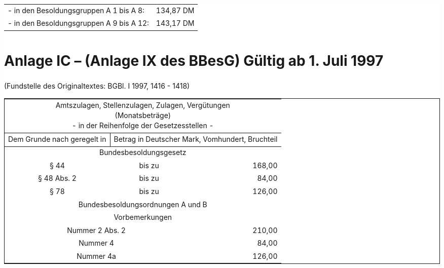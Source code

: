 |                                           |           |
|:------------------------------------------|----------:|
| \- in den Besoldungsgruppen A 1 bis A 8:  | 134,87 DM |
| \- in den Besoldungsgruppen A 9 bis A 12: | 143,17 DM |

# Anlage IC – (Anlage IX des BBesG)  Gültig ab 1. Juli 1997

(Fundstelle des Originaltextes: BGBl. I 1997, 1416 - 1418)

  

<table style="border-collapse: collapse;border-top: 0.5pt solid ; border-bottom: 0.5pt solid ; border-left: 0.5pt solid ; border-right: 0.5pt solid ; ">
<tbody>
<tr class="odd" style="border-bottom: 0.5pt solid ; ">
<td colspan="4" style="text-align: center; border-bottom: 0.5pt solid;" data-valign="top">Amtszulagen, Stellenzulagen, Zulagen, Vergütungen<br />
(Monatsbeträge)<br />
- in der Reihenfolge der Gesetzesstellen -</td>
</tr>
<tr class="even" style="border-bottom: 0.5pt solid ; ">
<td colspan="2" style="text-align: center; border-right: 0.5pt solid; border-bottom: 0.5pt solid;" data-valign="top">Dem Grunde nach geregelt in</td>
<td colspan="2" style="text-align: center; border-bottom: 0.5pt solid;">Betrag in Deutscher Mark, Vomhundert, Bruchteil</td>
</tr>
<tr class="odd">
<td colspan="4" style="text-align: center;">Bundesbesoldungsgesetz</td>
</tr>
<tr class="even">
<td colspan="2" style="text-align: center;">§ 44</td>
<td style="text-align: center;">bis zu</td>
<td style="text-align: right;">168,00</td>
</tr>
<tr class="odd">
<td colspan="2" style="text-align: center;">§ 48 Abs. 2</td>
<td style="text-align: center;">bis zu</td>
<td style="text-align: right;">84,00</td>
</tr>
<tr class="even">
<td colspan="2" style="text-align: center;">§ 78</td>
<td style="text-align: center;">bis zu</td>
<td style="text-align: right;">126,00</td>
</tr>
<tr class="odd">
<td colspan="4" style="text-align: center;">Bundesbesoldungsordnungen A und B</td>
</tr>
<tr class="even">
<td colspan="4" style="text-align: center;">Vorbemerkungen</td>
</tr>
<tr class="odd">
<td colspan="3" style="text-align: center;">Nummer 2 Abs. 2</td>
<td style="text-align: right;">210,00</td>
</tr>
<tr class="even">
<td colspan="3" style="text-align: center;">Nummer 4</td>
<td style="text-align: right;">84,00</td>
</tr>
<tr class="odd">
<td colspan="3" style="text-align: center;">Nummer 4a</td>
<td style="text-align: right;">126,00</td>
</tr>
<tr class="even">